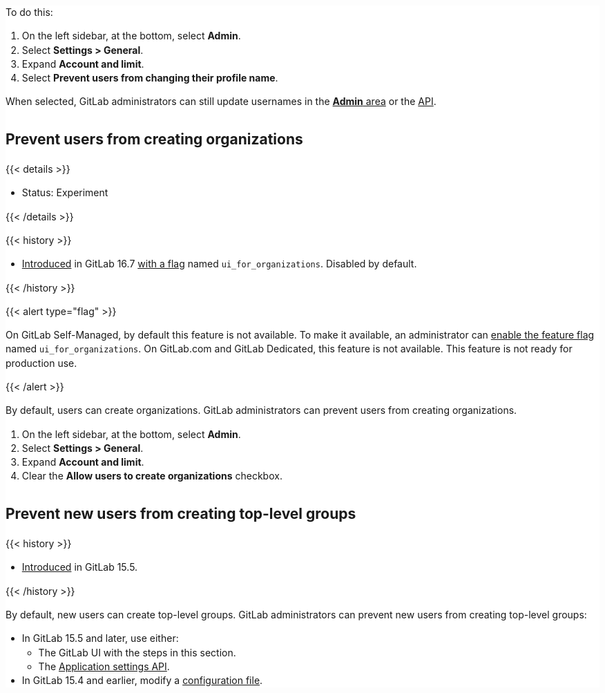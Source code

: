 To do this:

1. On the left sidebar, at the bottom, select **Admin**.
1. Select **Settings > General**.
1. Expand **Account and limit**.
1. Select **Prevent users from changing their profile name**.

When selected, GitLab administrators can still update usernames in the
[**Admin** area](../admin_area.md#administering-users) or the
[API](../../api/users.md#modify-a-user).

## Prevent users from creating organizations

{{< details >}}

- Status: Experiment

{{< /details >}}

{{< history >}}

- [Introduced](https://gitlab.com/gitlab-org/gitlab/-/issues/423302) in GitLab 16.7 [with a flag](../feature_flags.md) named `ui_for_organizations`. Disabled by default.

{{< /history >}}

{{< alert type="flag" >}}

On GitLab Self-Managed, by default this feature is not available. To make it available, an administrator
can [enable the feature flag](../feature_flags.md) named `ui_for_organizations`. On GitLab.com and GitLab Dedicated,
this feature is not available. This feature is not ready for production use.

{{< /alert >}}

By default, users can create organizations. GitLab administrators can prevent users from creating organizations.

1. On the left sidebar, at the bottom, select **Admin**.
1. Select **Settings > General**.
1. Expand **Account and limit**.
1. Clear the **Allow users to create organizations** checkbox.

## Prevent new users from creating top-level groups

{{< history >}}

- [Introduced](https://gitlab.com/gitlab-org/gitlab/-/issues/367754) in GitLab 15.5.

{{< /history >}}

By default, new users can create top-level groups. GitLab administrators can prevent new users from creating top-level groups:

- In GitLab 15.5 and later, use either:
  - The GitLab UI with the steps in this section.
  - The [Application settings API](../../api/settings.md#update-application-settings).
- In GitLab 15.4 and earlier, modify a [configuration file](../user_settings.md#prevent-users-from-creating-top-level-groups).
